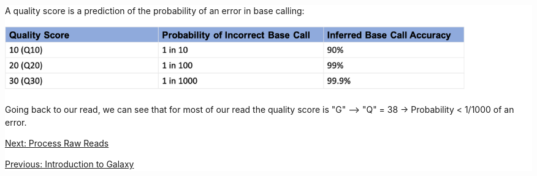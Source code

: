 A quality score is a prediction of the probability of an error in base calling: 

<img src="../img/data/base_qual_1.png" width="750">

Going back to our read, we can see that for most of our read the quality score is "G" –> "Q" =  38 -> Probability < 1/1000 of an error.


[Next: Process Raw Reads](02_Process_raw_reads.md)

[Previous: Introduction to Galaxy](00_Galaxy_introduction.md)
